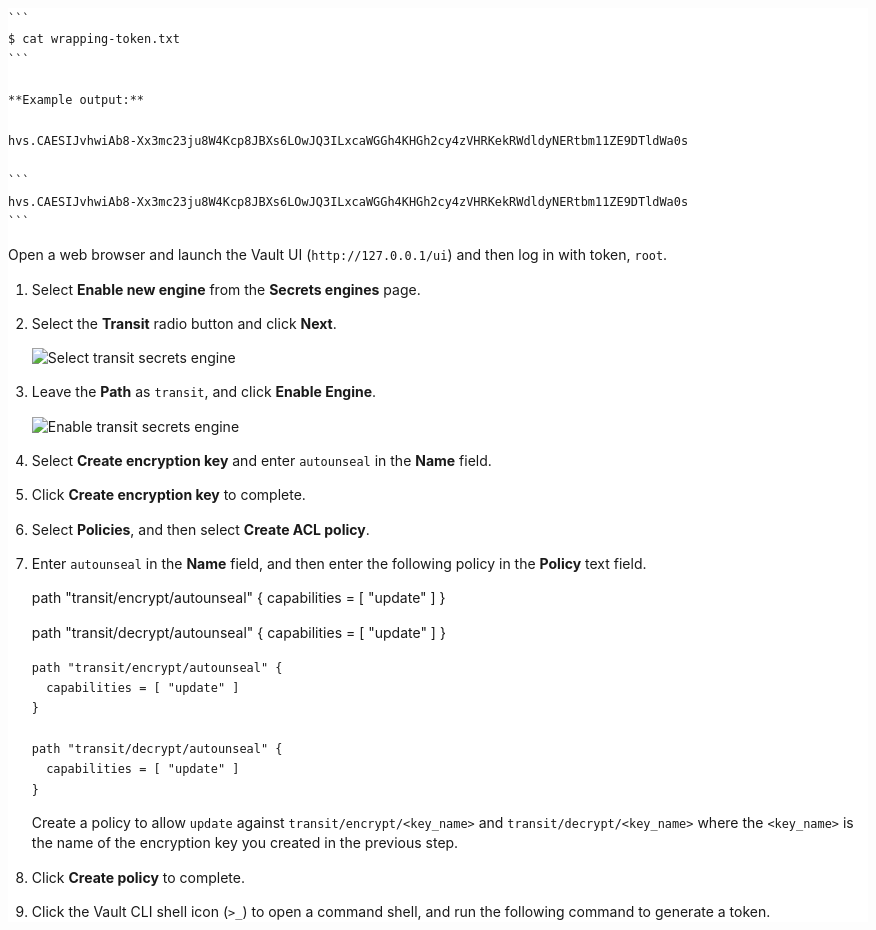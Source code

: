     ```
    $ cat wrapping-token.txt
    ```
    
    **Example output:**
    
    hvs.CAESIJvhwiAb8-Xx3mc23ju8W4Kcp8JBXs6LOwJQ3ILxcaWGGh4KHGh2cy4zVHRKekRWdldyNERtbm11ZE9DTldWa0s
    
    ```
    hvs.CAESIJvhwiAb8-Xx3mc23ju8W4Kcp8JBXs6LOwJQ3ILxcaWGGh4KHGh2cy4zVHRKekRWdldyNERtbm11ZE9DTldWa0s
    ```
    

Open a web browser and launch the Vault UI (`http://127.0.0.1/ui`) and then log in with token, `root`.

1.  Select **Enable new engine** from the **Secrets engines** page.
    
2.  Select the **Transit** radio button and click **Next**.
    
    ![Select transit secrets engine](Auto-unseal%20Vault%20using%20transit%20secrets%20engine%20_%20Vault%20_%20HashiCorp%20Developer_files/assets_012.avif)
    
3.  Leave the **Path** as `transit`, and click **Enable Engine**.
    
    ![Enable transit secrets engine](Auto-unseal%20Vault%20using%20transit%20secrets%20engine%20_%20Vault%20_%20HashiCorp%20Developer_files/assets_007.avif)
    
4.  Select **Create encryption key** and enter `autounseal` in the **Name** field.
    
5.  Click **Create encryption key** to complete.
    
6.  Select **Policies**, and then select **Create ACL policy**.
    
7.  Enter `autounseal` in the **Name** field, and then enter the following policy in the **Policy** text field.
    
    path "transit/encrypt/autounseal" {
      capabilities \= \[ "update" \]
    }
    
    path "transit/decrypt/autounseal" {
      capabilities \= \[ "update" \]
    }
    
    ```
    path "transit/encrypt/autounseal" {
      capabilities = [ "update" ]
    }
    
    path "transit/decrypt/autounseal" {
      capabilities = [ "update" ]
    }
    ```
    
    Create a policy to allow `update` against `transit/encrypt/<key_name>` and `transit/decrypt/<key_name>` where the `<key_name>` is the name of the encryption key you created in the previous step.
    
8.  Click **Create policy** to complete.
    
9.  Click the Vault CLI shell icon (`>_`) to open a command shell, and run the following command to generate a token.
    